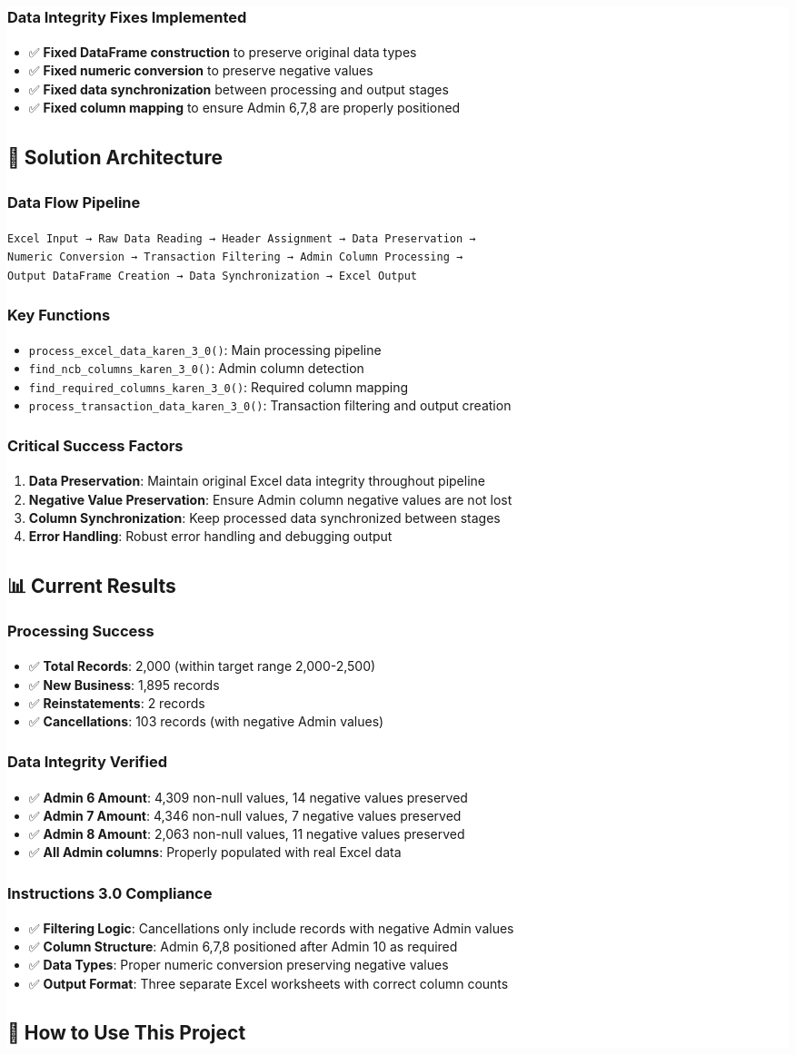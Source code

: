 ### **Data Integrity Fixes Implemented**
- ✅ **Fixed DataFrame construction** to preserve original data types
- ✅ **Fixed numeric conversion** to preserve negative values
- ✅ **Fixed data synchronization** between processing and output stages
- ✅ **Fixed column mapping** to ensure Admin 6,7,8 are properly positioned

## 🎯 **Solution Architecture**

### **Data Flow Pipeline**
```
Excel Input → Raw Data Reading → Header Assignment → Data Preservation → 
Numeric Conversion → Transaction Filtering → Admin Column Processing → 
Output DataFrame Creation → Data Synchronization → Excel Output
```

### **Key Functions**
- `process_excel_data_karen_3_0()`: Main processing pipeline
- `find_ncb_columns_karen_3_0()`: Admin column detection
- `find_required_columns_karen_3_0()`: Required column mapping
- `process_transaction_data_karen_3_0()`: Transaction filtering and output creation

### **Critical Success Factors**
1. **Data Preservation**: Maintain original Excel data integrity throughout pipeline
2. **Negative Value Preservation**: Ensure Admin column negative values are not lost
3. **Column Synchronization**: Keep processed data synchronized between stages
4. **Error Handling**: Robust error handling and debugging output

## 📊 **Current Results**

### **Processing Success**
- ✅ **Total Records**: 2,000 (within target range 2,000-2,500)
- ✅ **New Business**: 1,895 records
- ✅ **Reinstatements**: 2 records  
- ✅ **Cancellations**: 103 records (with negative Admin values)

### **Data Integrity Verified**
- ✅ **Admin 6 Amount**: 4,309 non-null values, 14 negative values preserved
- ✅ **Admin 7 Amount**: 4,346 non-null values, 7 negative values preserved
- ✅ **Admin 8 Amount**: 2,063 non-null values, 11 negative values preserved
- ✅ **All Admin columns**: Properly populated with real Excel data

### **Instructions 3.0 Compliance**
- ✅ **Filtering Logic**: Cancellations only include records with negative Admin values
- ✅ **Column Structure**: Admin 6,7,8 positioned after Admin 10 as required
- ✅ **Data Types**: Proper numeric conversion preserving negative values
- ✅ **Output Format**: Three separate Excel worksheets with correct column counts

## 🚀 **How to Use This Project**
